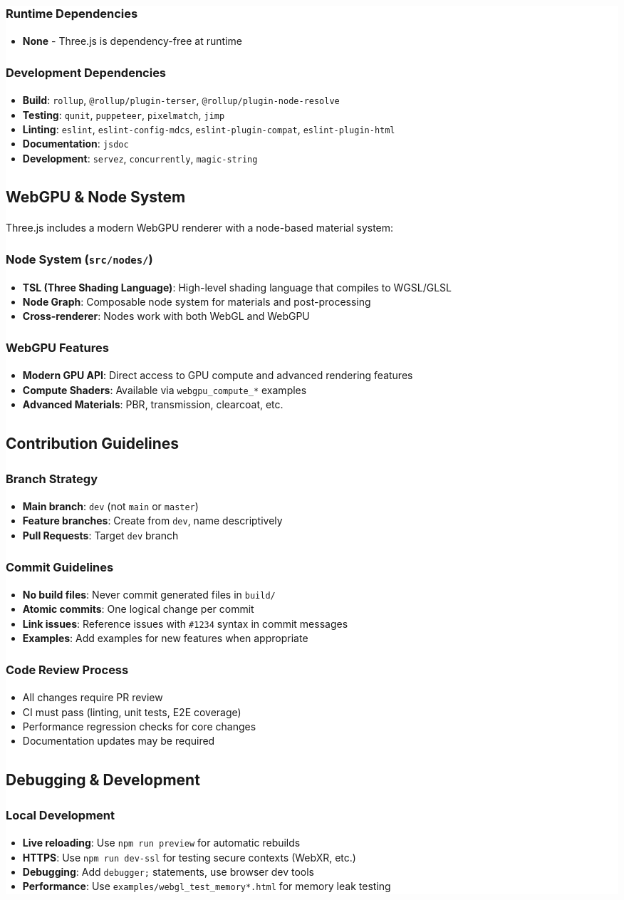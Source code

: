 ### Runtime Dependencies
- **None** - Three.js is dependency-free at runtime

### Development Dependencies  
- **Build**: `rollup`, `@rollup/plugin-terser`, `@rollup/plugin-node-resolve`
- **Testing**: `qunit`, `puppeteer`, `pixelmatch`, `jimp`
- **Linting**: `eslint`, `eslint-config-mdcs`, `eslint-plugin-compat`, `eslint-plugin-html`
- **Documentation**: `jsdoc`
- **Development**: `servez`, `concurrently`, `magic-string`

## WebGPU & Node System

Three.js includes a modern WebGPU renderer with a node-based material system:

### Node System (`src/nodes/`)
- **TSL (Three Shading Language)**: High-level shading language that compiles to WGSL/GLSL
- **Node Graph**: Composable node system for materials and post-processing
- **Cross-renderer**: Nodes work with both WebGL and WebGPU

### WebGPU Features
- **Modern GPU API**: Direct access to GPU compute and advanced rendering features
- **Compute Shaders**: Available via `webgpu_compute_*` examples
- **Advanced Materials**: PBR, transmission, clearcoat, etc.

## Contribution Guidelines

### Branch Strategy  
- **Main branch**: `dev` (not `main` or `master`)
- **Feature branches**: Create from `dev`, name descriptively
- **Pull Requests**: Target `dev` branch

### Commit Guidelines
- **No build files**: Never commit generated files in `build/`
- **Atomic commits**: One logical change per commit
- **Link issues**: Reference issues with `#1234` syntax in commit messages
- **Examples**: Add examples for new features when appropriate

### Code Review Process
- All changes require PR review
- CI must pass (linting, unit tests, E2E coverage)
- Performance regression checks for core changes
- Documentation updates may be required

## Debugging & Development

### Local Development
- **Live reloading**: Use `npm run preview` for automatic rebuilds
- **HTTPS**: Use `npm run dev-ssl` for testing secure contexts (WebXR, etc.)
- **Debugging**: Add `debugger;` statements, use browser dev tools
- **Performance**: Use `examples/webgl_test_memory*.html` for memory leak testing
